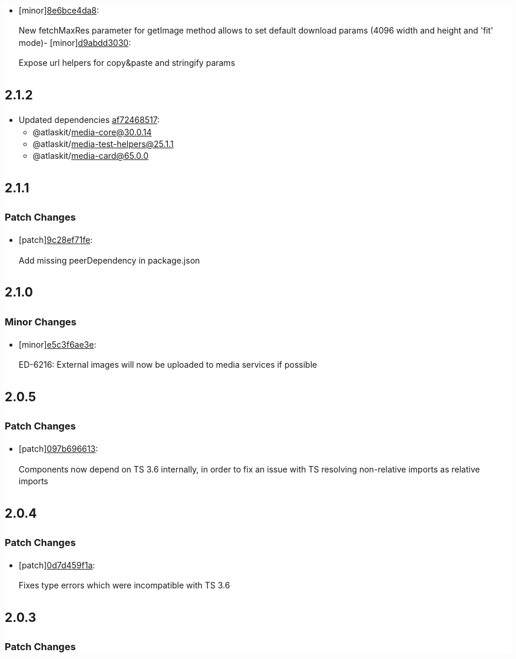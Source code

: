- [minor][8e6bce4da8](https://bitbucket.org/atlassian/atlaskit-mk-2/commits/8e6bce4da8):

  New fetchMaxRes parameter for getImage method allows to set default download params (4096 width and height and 'fit' mode)- [minor][d9abdd3030](https://bitbucket.org/atlassian/atlaskit-mk-2/commits/d9abdd3030):

  Expose url helpers for copy&paste and stringify params

## 2.1.2

- Updated dependencies [af72468517](https://bitbucket.org/atlassian/atlaskit-mk-2/commits/af72468517):
  - @atlaskit/media-core@30.0.14
  - @atlaskit/media-test-helpers@25.1.1
  - @atlaskit/media-card@65.0.0

## 2.1.1

### Patch Changes

- [patch][9c28ef71fe](https://bitbucket.org/atlassian/atlaskit-mk-2/commits/9c28ef71fe):

  Add missing peerDependency in package.json

## 2.1.0

### Minor Changes

- [minor][e5c3f6ae3e](https://bitbucket.org/atlassian/atlaskit-mk-2/commits/e5c3f6ae3e):

  ED-6216: External images will now be uploaded to media services if possible

## 2.0.5

### Patch Changes

- [patch][097b696613](https://bitbucket.org/atlassian/atlaskit-mk-2/commits/097b696613):

  Components now depend on TS 3.6 internally, in order to fix an issue with TS resolving non-relative imports as relative imports

## 2.0.4

### Patch Changes

- [patch][0d7d459f1a](https://bitbucket.org/atlassian/atlaskit-mk-2/commits/0d7d459f1a):

  Fixes type errors which were incompatible with TS 3.6

## 2.0.3

### Patch Changes
